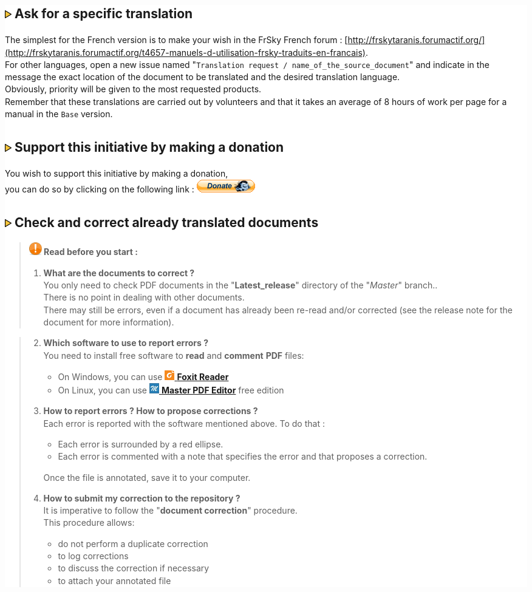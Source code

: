 
<a name="EN_Wish"></a>
## ![>](Latest_release/_media/Logo-PuceTriJN.png) Ask for a specific translation
The simplest for the French version is to make your wish in the FrSky French forum : [http://frskytaranis.forumactif.org/](http://frskytaranis.forumactif.org/t4657-manuels-d-utilisation-frsky-traduits-en-francais).  
For other languages, open a new issue named "`Translation request / name_of_the_source_document`" and indicate in the message the exact location of the document to be translated and the desired translation language.  
Obviously, priority will be given to the most requested products.  
Remember that these translations are carried out by volunteers and that it takes an average of 8 hours of work per page for a manual in the `Base` version.  

<a name="EN_Donate"></a>
## ![>](Latest_release/_media/Logo-PuceTriJN.png) Support this initiative by making a donation
You wish to support this initiative by making a donation,  
you can do so by clicking on the following link : [![<Donate Ceeb182>](Latest_release/_media/Logo-DonateCeeb182.png "Support via CotizUp")](https://www.paypal.com/cgi-bin/webscr?cmd=_s-xclick&hosted_button_id=3H34W6LC74WAS)


<a name="EN_Issue"></a>
## ![>](Latest_release/_media/Logo-PuceTriJN.png) Check and correct already translated documents

> **![>](Latest_release/_media/Logo-Important.png) Read before you start :**  
> 1. **What are the documents to correct ?**  
>    You only need to check PDF documents in the "**Latest_release**" directory of the "*Master*" branch..  
>    There is no point in dealing with other documents.  
>    There may still be errors, even if a document has already been re-read and/or corrected (see the release note for the document for more information).

> 2. **Which software to use to report errors ?**  
>    You need to install free software to **read** and **comment** **PDF** files:  
>    - On Windows, you can use [![>](Latest_release/_media/Logo-Foxit.png) **Foxit Reader**](https://www.foxitsoftware.com)  
>    - On Linux, you can use [![>](Latest_release/_media/Logo-MasterPDFEditor.png) **Master PDF Editor**](https://code-industry.net/free-pdf-editor/) free edition  
> 3. **How to report errors ? How to propose corrections ?**  
>    Each error is reported with the software mentioned above. 
>    To do that :
>    - Each error is surrounded by a red ellipse.
>    - Each error is commented with a note that specifies the error and that proposes a correction.
>    
>    Once the file is annotated, save it to your computer.
> 4. **How to submit my correction to the repository ?**  
>    It is imperative to follow the "**document correction**" procedure.  
>    This procedure allows:
>    - do not perform a duplicate correction
>    - to log corrections
>    - to discuss the correction if necessary
>    - to attach your annotated file
